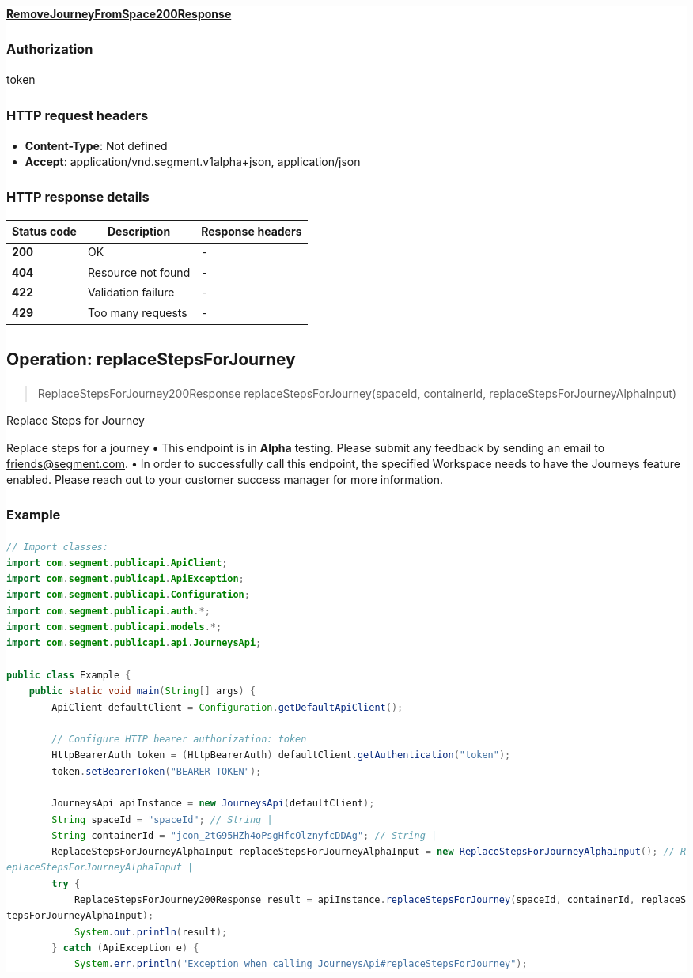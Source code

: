 [**RemoveJourneyFromSpace200Response**](RemoveJourneyFromSpace200Response.md)

### Authorization

[token](../README.md#token)

### HTTP request headers

- **Content-Type**: Not defined
- **Accept**: application/vnd.segment.v1alpha+json, application/json


### HTTP response details
| Status code | Description | Response headers |
|-------------|-------------|------------------|
| **200** | OK |  -  |
| **404** | Resource not found |  -  |
| **422** | Validation failure |  -  |
| **429** | Too many requests |  -  |


## Operation: replaceStepsForJourney

> ReplaceStepsForJourney200Response replaceStepsForJourney(spaceId, containerId, replaceStepsForJourneyAlphaInput)

Replace Steps for Journey

Replace steps for a journey  • This endpoint is in **Alpha** testing.  Please submit any feedback by sending an email to friends@segment.com.   • In order to successfully call this endpoint, the specified Workspace needs to have the Journeys feature enabled. Please reach out to your customer success manager for more information.

### Example

```java
// Import classes:
import com.segment.publicapi.ApiClient;
import com.segment.publicapi.ApiException;
import com.segment.publicapi.Configuration;
import com.segment.publicapi.auth.*;
import com.segment.publicapi.models.*;
import com.segment.publicapi.api.JourneysApi;

public class Example {
    public static void main(String[] args) {
        ApiClient defaultClient = Configuration.getDefaultApiClient();
        
        // Configure HTTP bearer authorization: token
        HttpBearerAuth token = (HttpBearerAuth) defaultClient.getAuthentication("token");
        token.setBearerToken("BEARER TOKEN");

        JourneysApi apiInstance = new JourneysApi(defaultClient);
        String spaceId = "spaceId"; // String | 
        String containerId = "jcon_2tG95HZh4oPsgHfcOlznyfcDDAg"; // String | 
        ReplaceStepsForJourneyAlphaInput replaceStepsForJourneyAlphaInput = new ReplaceStepsForJourneyAlphaInput(); // ReplaceStepsForJourneyAlphaInput | 
        try {
            ReplaceStepsForJourney200Response result = apiInstance.replaceStepsForJourney(spaceId, containerId, replaceStepsForJourneyAlphaInput);
            System.out.println(result);
        } catch (ApiException e) {
            System.err.println("Exception when calling JourneysApi#replaceStepsForJourney");
```